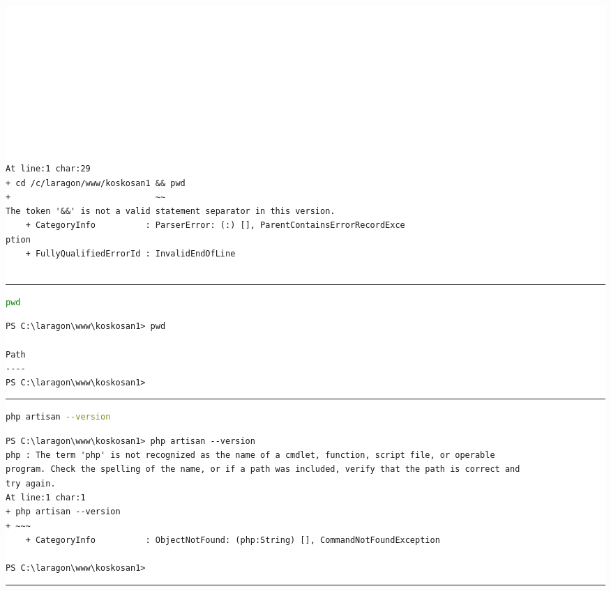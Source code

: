 ```











At line:1 char:29
+ cd /c/laragon/www/koskosan1 && pwd
+                             ~~
The token '&&' is not a valid statement separator in this version.
    + CategoryInfo          : ParserError: (:) [], ParentContainsErrorRecordExce
ption
    + FullyQualifiedErrorId : InvalidEndOfLine
 

```

---

```bash
pwd
```

```
PS C:\laragon\www\koskosan1> pwd

Path
----
PS C:\laragon\www\koskosan1>
```

---

```bash
php artisan --version
```

```
PS C:\laragon\www\koskosan1> php artisan --version
php : The term 'php' is not recognized as the name of a cmdlet, function, script file, or operable 
program. Check the spelling of the name, or if a path was included, verify that the path is correct and 
try again.
At line:1 char:1
+ php artisan --version
+ ~~~
    + CategoryInfo          : ObjectNotFound: (php:String) [], CommandNotFoundException

PS C:\laragon\www\koskosan1>
```

---